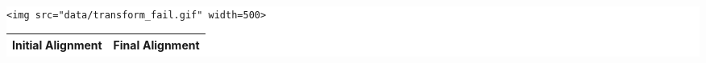 	<img src="data/transform_fail.gif" width=500>
</p>


Initial Alignment                    |  Final Alignment
:-------------------------:|:-------------------------: